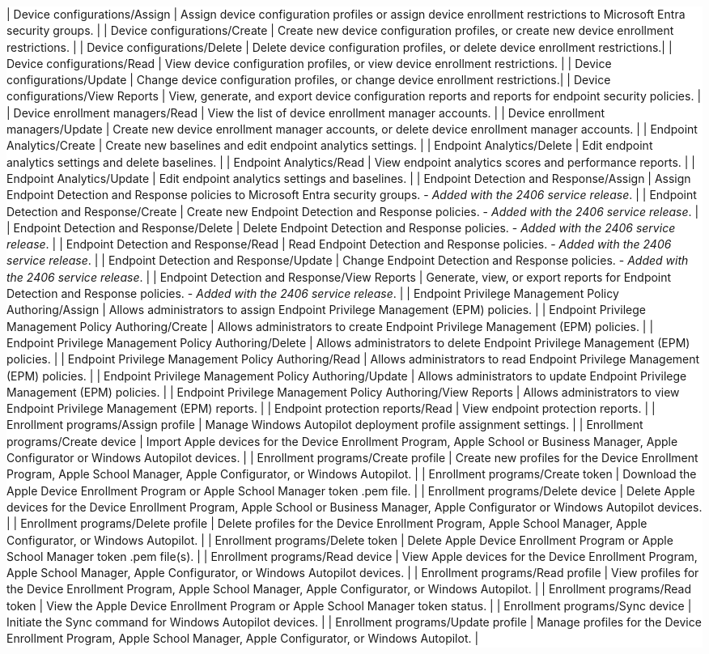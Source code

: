 | Device configurations/Assign         | Assign device configuration profiles or assign device enrollment restrictions to Microsoft Entra security groups.      |
| Device configurations/Create         | Create new device configuration profiles, or create new device enrollment restrictions.  |
| Device configurations/Delete         | Delete device configuration profiles, or delete device enrollment restrictions.|
| Device configurations/Read | View device configuration profiles, or view device enrollment restrictions.    |
| Device configurations/Update         | Change device configuration profiles, or change device enrollment restrictions.|
| Device configurations/View Reports   | View, generate, and export device configuration reports and reports for endpoint security policies. |
| Device enrollment managers/Read      | View the list of device enrollment manager accounts.       |
| Device enrollment managers/Update    | Create new device enrollment manager accounts, or delete device enrollment manager accounts.       |
| Endpoint Analytics/Create  | Create new baselines and edit endpoint analytics settings. |
| Endpoint Analytics/Delete  | Edit endpoint analytics settings and delete baselines.     |
| Endpoint Analytics/Read    | View endpoint analytics scores and performance reports.    |
| Endpoint Analytics/Update  | Edit endpoint analytics settings and baselines.  |
| Endpoint Detection and Response/Assign | Assign Endpoint Detection and Response policies to Microsoft Entra security groups.  - *Added with the 2406 service release*. |
| Endpoint Detection and Response/Create | Create new Endpoint Detection and Response policies.  - *Added with the 2406 service release*. |
| Endpoint Detection and Response/Delete | Delete Endpoint Detection and Response policies.  - *Added with the 2406 service release*. |
| Endpoint Detection and Response/Read   | Read Endpoint Detection and Response policies.  - *Added with the 2406 service release*. |
| Endpoint Detection and Response/Update | Change Endpoint Detection and Response policies.  - *Added with the 2406 service release*. |
| Endpoint Detection and Response/View Reports | Generate, view, or export reports for Endpoint Detection and Response policies.  - *Added with the 2406 service release*. |
| Endpoint Privilege Management Policy Authoring/Assign    | Allows administrators to assign Endpoint Privilege Management (EPM) policies.  |
| Endpoint Privilege Management Policy Authoring/Create    | Allows administrators to create Endpoint Privilege Management (EPM) policies.  |
| Endpoint Privilege Management Policy Authoring/Delete    | Allows administrators to delete Endpoint Privilege Management (EPM) policies.  |
| Endpoint Privilege Management Policy Authoring/Read      | Allows administrators to read Endpoint Privilege Management (EPM) policies.    |
| Endpoint Privilege Management Policy Authoring/Update    | Allows administrators to update Endpoint Privilege Management (EPM) policies.  |
| Endpoint Privilege Management Policy Authoring/View Reports        | Allows administrators to view Endpoint Privilege Management (EPM) reports.     |
| Endpoint protection reports/Read     | View endpoint protection reports.      |
| Enrollment programs/Assign profile   | Manage Windows Autopilot deployment profile assignment settings.     |
| Enrollment programs/Create device    | Import Apple devices for the Device Enrollment Program, Apple School or Business Manager, Apple Configurator or Windows Autopilot devices. |
| Enrollment programs/Create profile   | Create new profiles for the Device Enrollment Program, Apple School Manager, Apple Configurator, or Windows Autopilot. |
| Enrollment programs/Create token     | Download the Apple Device Enrollment Program or Apple School Manager token .pem file.    |
| Enrollment programs/Delete device    | Delete Apple devices for the Device Enrollment Program, Apple School or Business Manager, Apple Configurator or Windows Autopilot devices. |
| Enrollment programs/Delete profile   | Delete profiles for the Device Enrollment Program, Apple School Manager, Apple Configurator, or Windows Autopilot.     |
| Enrollment programs/Delete token     | Delete Apple Device Enrollment Program or Apple School Manager token .pem file(s).       |
| Enrollment programs/Read device      | View Apple devices for the Device Enrollment Program, Apple School Manager, Apple Configurator, or Windows Autopilot devices.    |
| Enrollment programs/Read profile     | View profiles for the Device Enrollment Program, Apple School Manager, Apple Configurator, or Windows Autopilot.       |
| Enrollment programs/Read token       | View the Apple Device Enrollment Program or Apple School Manager token status. |
| Enrollment programs/Sync device      | Initiate the Sync command for Windows Autopilot devices.   |
| Enrollment programs/Update profile   | Manage profiles for the Device Enrollment Program, Apple School Manager, Apple Configurator, or Windows Autopilot.     |